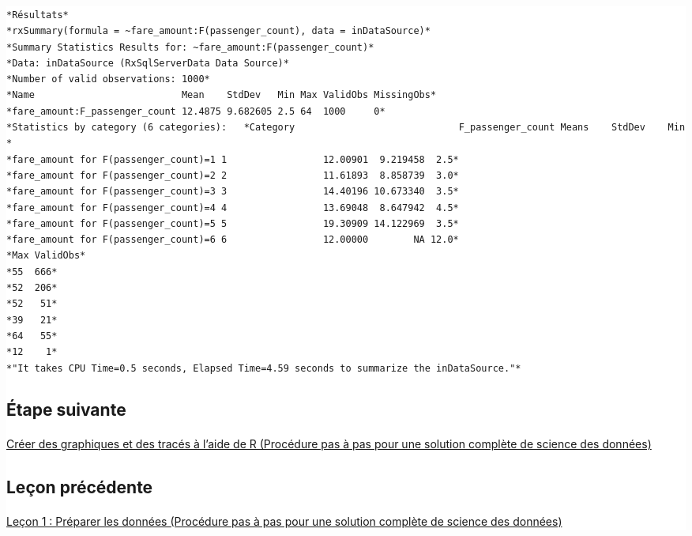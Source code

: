     *Résultats*  
    *rxSummary(formula = ~fare_amount:F(passenger_count), data = inDataSource)*  
    *Summary Statistics Results for: ~fare_amount:F(passenger_count)*  
    *Data: inDataSource (RxSqlServerData Data Source)*  
    *Number of valid observations: 1000*   
    *Name                          Mean    StdDev   Min Max ValidObs MissingObs*  
    *fare_amount:F_passenger_count 12.4875 9.682605 2.5 64  1000     0*   
    *Statistics by category (6 categories):   *Category                             F_passenger_count Means    StdDev    Min*   
    *fare_amount for F(passenger_count)=1 1                 12.00901  9.219458  2.5*  
    *fare_amount for F(passenger_count)=2 2                 11.61893  8.858739  3.0*  
    *fare_amount for F(passenger_count)=3 3                 14.40196 10.673340  3.5*  
    *fare_amount for F(passenger_count)=4 4                 13.69048  8.647942  4.5*  
    *fare_amount for F(passenger_count)=5 5                 19.30909 14.122969  3.5*  
    *fare_amount for F(passenger_count)=6 6                 12.00000        NA 12.0*  
    *Max ValidObs*  
    *55  666*   
    *52  206*   
    *52   51*   
    *39   21*   
    *64   55*   
    *12    1*   
    *"It takes CPU Time=0.5 seconds, Elapsed Time=4.59 seconds to summarize the inDataSource."*  
  

  
## <a name="next-step"></a>Étape suivante  
[Créer des graphiques et des tracés à l’aide de R &#40;Procédure pas à pas pour une solution complète de science des données&#41;](../../advanced-analytics/r-services/create-graphs-and-plots-using-r-data-science-end-to-end-walkthrough.md)  
  
## <a name="previous-lesson"></a>Leçon précédente  
[Leçon 1 : Préparer les données &#40;Procédure pas à pas pour une solution complète de science des données&#41;](../../advanced-analytics/r-services/lesson-1-prepare-the-data-data-science-end-to-end-walkthrough.md)  
  
  
  

